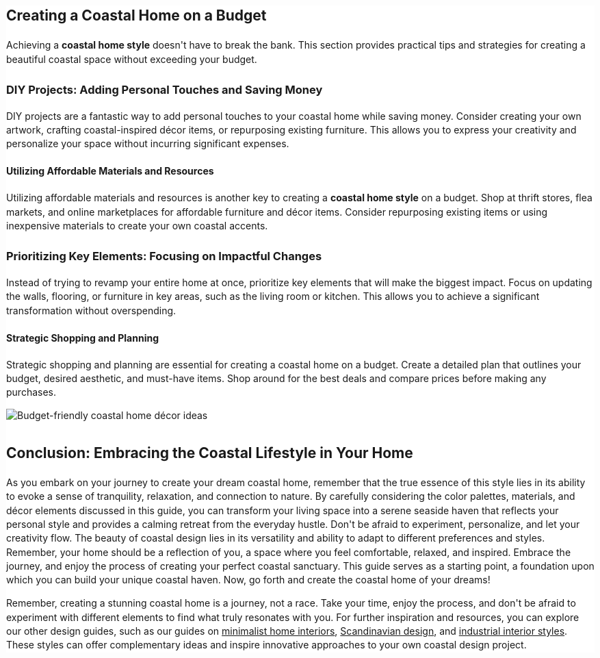 ##  Creating a Coastal Home on a Budget

Achieving a **coastal home style** doesn't have to break the bank.  This section provides practical tips and strategies for creating a beautiful coastal space without exceeding your budget.

###  DIY Projects: Adding Personal Touches and Saving Money

DIY projects are a fantastic way to add personal touches to your coastal home while saving money.  Consider creating your own artwork, crafting coastal-inspired décor items, or repurposing existing furniture.  This allows you to express your creativity and personalize your space without incurring significant expenses.

####  Utilizing Affordable Materials and Resources

Utilizing affordable materials and resources is another key to creating a **coastal home style** on a budget.  Shop at thrift stores, flea markets, and online marketplaces for affordable furniture and décor items.  Consider repurposing existing items or using inexpensive materials to create your own coastal accents.

###  Prioritizing Key Elements: Focusing on Impactful Changes

Instead of trying to revamp your entire home at once, prioritize key elements that will make the biggest impact.  Focus on updating the walls, flooring, or furniture in key areas, such as the living room or kitchen.  This allows you to achieve a significant transformation without overspending.

####  Strategic Shopping and Planning

Strategic shopping and planning are essential for creating a coastal home on a budget.  Create a detailed plan that outlines your budget, desired aesthetic, and must-have items.  Shop around for the best deals and compare prices before making any purchases.


![Budget-friendly coastal home décor ideas](https://i.pinimg.com/736x/57/62/00/576200aff50b79b6fc85f1928a0b6cb4.jpg)

## Conclusion: Embracing the Coastal Lifestyle in Your Home

As you embark on your journey to create your dream coastal home, remember that the true essence of this style lies in its ability to evoke a sense of tranquility, relaxation, and connection to nature.  By carefully considering the color palettes, materials, and décor elements discussed in this guide, you can transform your living space into a serene seaside haven that reflects your personal style and provides a calming retreat from the everyday hustle.  Don't be afraid to experiment, personalize, and let your creativity flow.  The beauty of coastal design lies in its versatility and ability to adapt to different preferences and styles.  Remember, your home should be a reflection of you, a space where you feel comfortable, relaxed, and inspired.  Embrace the journey, and enjoy the process of creating your perfect coastal sanctuary.  This guide serves as a starting point, a foundation upon which you can build your unique coastal haven.  Now, go forth and create the coastal home of your dreams!

Remember, creating a stunning coastal home is a journey, not a race.  Take your time, enjoy the process, and don't be afraid to experiment with different elements to find what truly resonates with you.  For further inspiration and resources,  you can explore our other design guides, such as our guides on [minimalist home interiors](cartlab.web.id/minimalist-home-interiors-a-beginners-guide), [Scandinavian design](cartlab.web.id/scandinavian-design-style-a-beginners-guide), and [industrial interior styles](cartlab.web.id/industrial-interior-style-a-beginners-guide).  These styles can offer complementary ideas and inspire innovative approaches to your own coastal design project.
